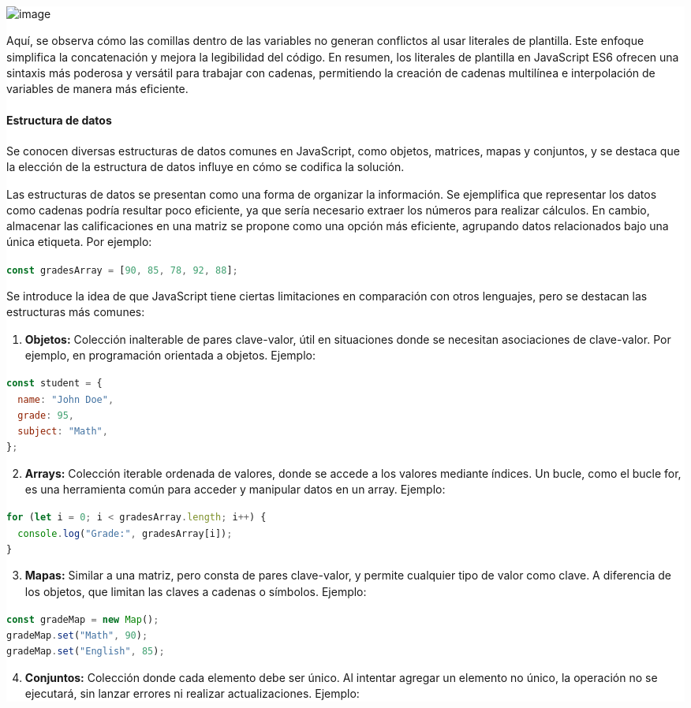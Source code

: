 ![image](https://github.com/JMDS2810/PROGRAMACION_CON_JAVASCRIPT/assets/112999455/227ff0b5-cab8-4dc7-9628-b382f778d916)

Aquí, se observa cómo las comillas dentro de las variables no generan conflictos al usar literales de plantilla. Este enfoque simplifica la concatenación y mejora la legibilidad del código. En resumen, los literales de plantilla en JavaScript ES6 ofrecen una sintaxis más poderosa y versátil para trabajar con cadenas, permitiendo la creación de cadenas multilínea e interpolación de variables de manera más eficiente.

#### Estructura de datos

Se conocen diversas estructuras de datos comunes en JavaScript, como objetos, matrices, mapas y conjuntos, y se destaca que la elección de la estructura de datos influye en cómo se codifica la solución.

Las estructuras de datos se presentan como una forma de organizar la información. Se ejemplifica que representar los datos como cadenas podría resultar poco eficiente, ya que sería necesario extraer los números para realizar cálculos. En cambio, almacenar las calificaciones en una matriz se propone como una opción más eficiente, agrupando datos relacionados bajo una única etiqueta. Por ejemplo:

```javascript
const gradesArray = [90, 85, 78, 92, 88];
```

Se introduce la idea de que JavaScript tiene ciertas limitaciones en comparación con otros lenguajes, pero se destacan las estructuras más comunes:

1. **Objetos:** Colección inalterable de pares clave-valor, útil en situaciones donde se necesitan asociaciones de clave-valor. Por ejemplo, en programación orientada a objetos. Ejemplo:

```javascript
const student = {
  name: "John Doe",
  grade: 95,
  subject: "Math",
};
```

2. **Arrays:** Colección iterable ordenada de valores, donde se accede a los valores mediante índices. Un bucle, como el bucle for, es una herramienta común para acceder y manipular datos en un array. Ejemplo:

```javascript
for (let i = 0; i < gradesArray.length; i++) {
  console.log("Grade:", gradesArray[i]);
}
```

3. **Mapas:** Similar a una matriz, pero consta de pares clave-valor, y permite cualquier tipo de valor como clave. A diferencia de los objetos, que limitan las claves a cadenas o símbolos. Ejemplo:

```javascript
const gradeMap = new Map();
gradeMap.set("Math", 90);
gradeMap.set("English", 85);
```

4. **Conjuntos:** Colección donde cada elemento debe ser único. Al intentar agregar un elemento no único, la operación no se ejecutará, sin lanzar errores ni realizar actualizaciones. Ejemplo:
